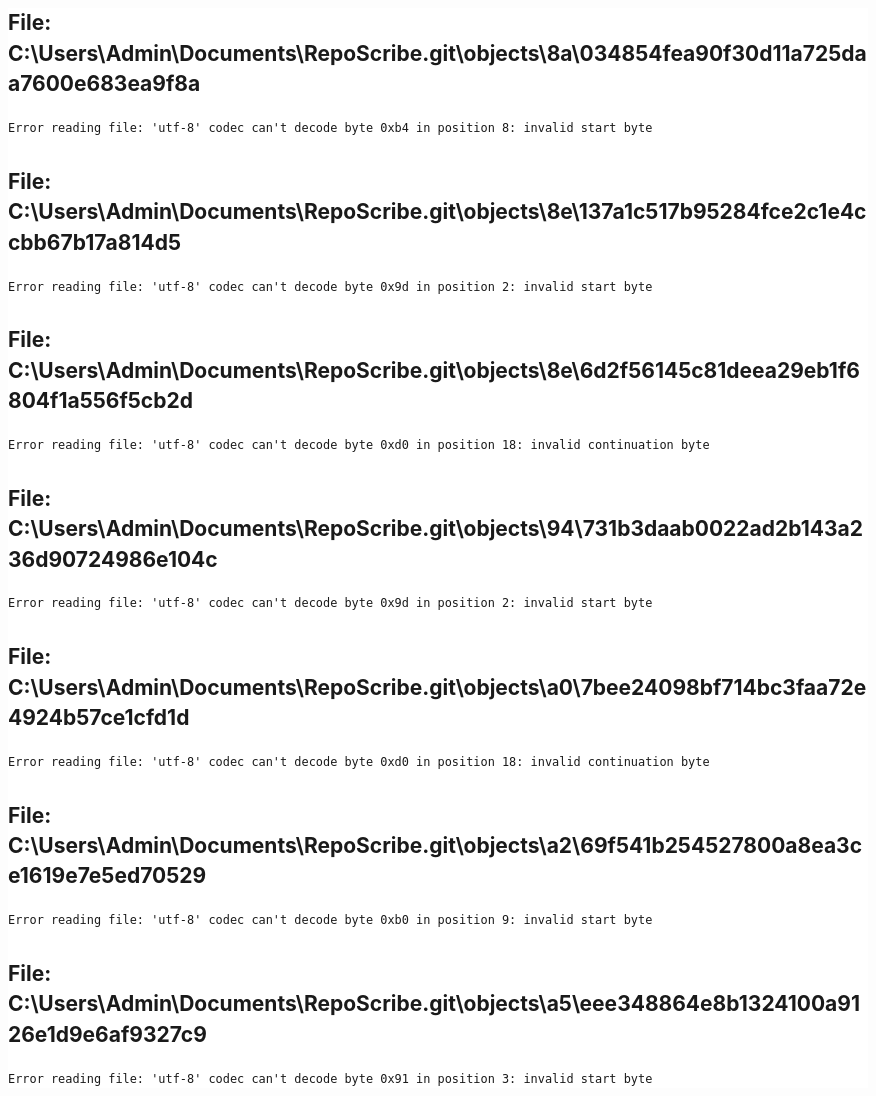 ## File: C:\Users\Admin\Documents\RepoScribe\.git\objects\8a\034854fea90f30d11a725daa7600e683ea9f8a
```
Error reading file: 'utf-8' codec can't decode byte 0xb4 in position 8: invalid start byte

```

## File: C:\Users\Admin\Documents\RepoScribe\.git\objects\8e\137a1c517b95284fce2c1e4ccbb67b17a814d5
```
Error reading file: 'utf-8' codec can't decode byte 0x9d in position 2: invalid start byte

```

## File: C:\Users\Admin\Documents\RepoScribe\.git\objects\8e\6d2f56145c81deea29eb1f6804f1a556f5cb2d
```
Error reading file: 'utf-8' codec can't decode byte 0xd0 in position 18: invalid continuation byte

```

## File: C:\Users\Admin\Documents\RepoScribe\.git\objects\94\731b3daab0022ad2b143a236d90724986e104c
```
Error reading file: 'utf-8' codec can't decode byte 0x9d in position 2: invalid start byte

```

## File: C:\Users\Admin\Documents\RepoScribe\.git\objects\a0\7bee24098bf714bc3faa72e4924b57ce1cfd1d
```
Error reading file: 'utf-8' codec can't decode byte 0xd0 in position 18: invalid continuation byte

```

## File: C:\Users\Admin\Documents\RepoScribe\.git\objects\a2\69f541b254527800a8ea3ce1619e7e5ed70529
```
Error reading file: 'utf-8' codec can't decode byte 0xb0 in position 9: invalid start byte

```

## File: C:\Users\Admin\Documents\RepoScribe\.git\objects\a5\eee348864e8b1324100a9126e1d9e6af9327c9
```
Error reading file: 'utf-8' codec can't decode byte 0x91 in position 3: invalid start byte

```
